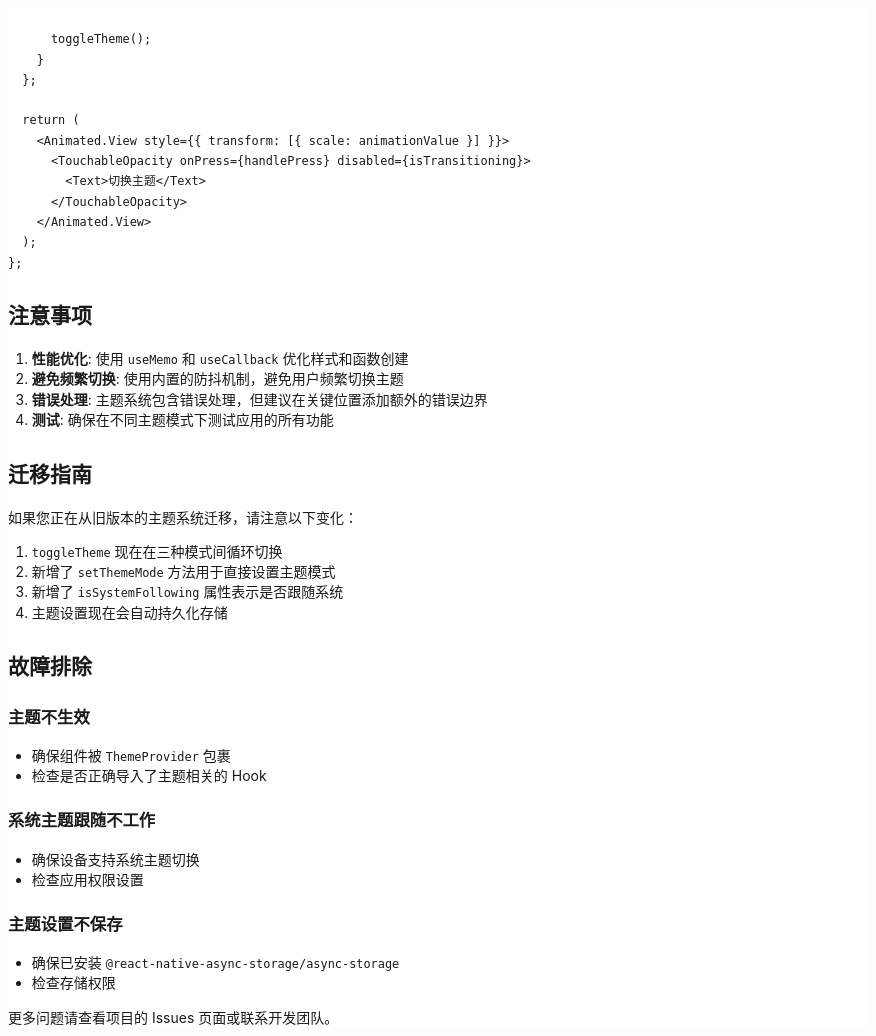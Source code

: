 ```tsx
      
      toggleTheme();
    }
  };
  
  return (
    <Animated.View style={{ transform: [{ scale: animationValue }] }}>
      <TouchableOpacity onPress={handlePress} disabled={isTransitioning}>
        <Text>切换主题</Text>
      </TouchableOpacity>
    </Animated.View>
  );
};
```

## 注意事项

1. **性能优化**: 使用 `useMemo` 和 `useCallback` 优化样式和函数创建
2. **避免频繁切换**: 使用内置的防抖机制，避免用户频繁切换主题
3. **错误处理**: 主题系统包含错误处理，但建议在关键位置添加额外的错误边界
4. **测试**: 确保在不同主题模式下测试应用的所有功能

## 迁移指南

如果您正在从旧版本的主题系统迁移，请注意以下变化：

1. `toggleTheme` 现在在三种模式间循环切换
2. 新增了 `setThemeMode` 方法用于直接设置主题模式
3. 新增了 `isSystemFollowing` 属性表示是否跟随系统
4. 主题设置现在会自动持久化存储

## 故障排除

### 主题不生效
- 确保组件被 `ThemeProvider` 包裹
- 检查是否正确导入了主题相关的 Hook

### 系统主题跟随不工作
- 确保设备支持系统主题切换
- 检查应用权限设置

### 主题设置不保存
- 确保已安装 `@react-native-async-storage/async-storage`
- 检查存储权限

更多问题请查看项目的 Issues 页面或联系开发团队。